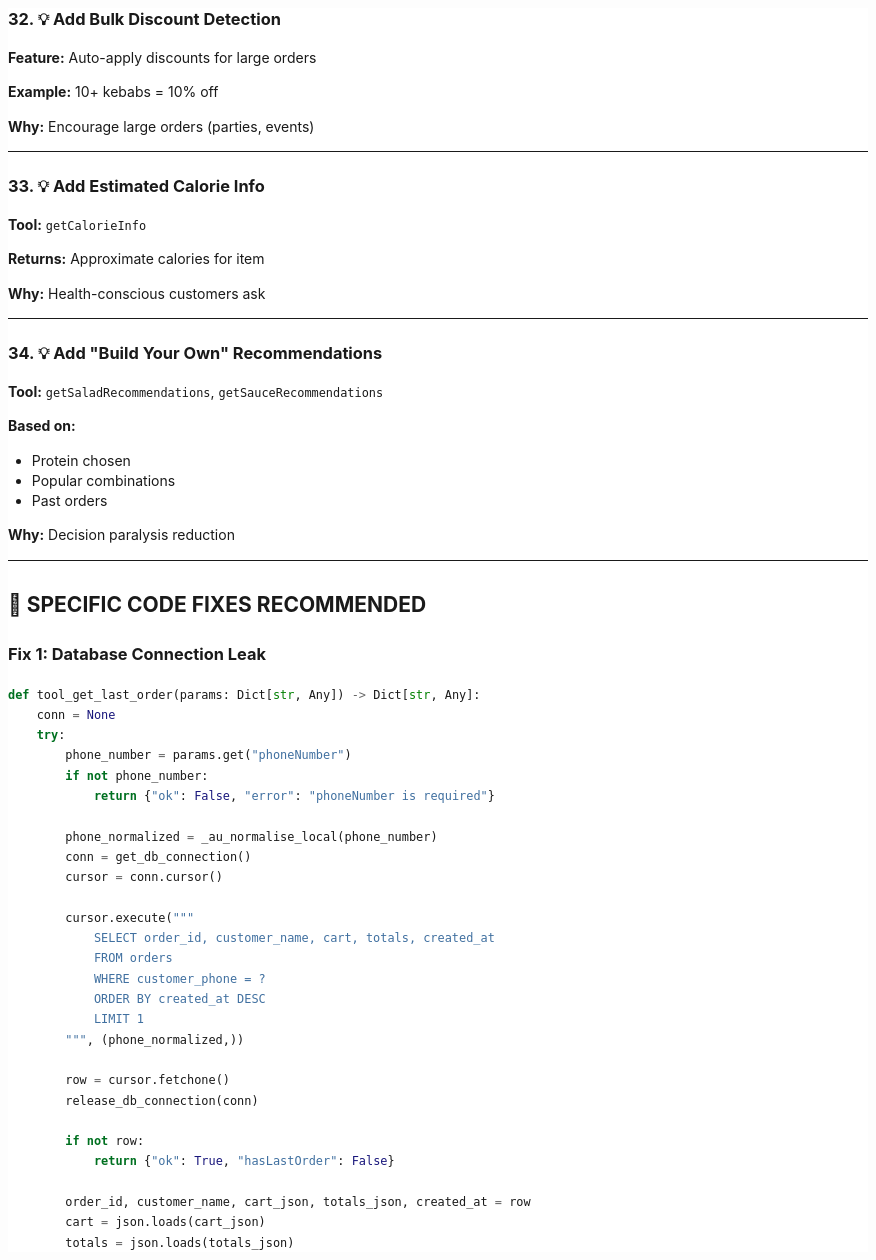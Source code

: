 
### 32. 💡 **Add Bulk Discount Detection**

**Feature:** Auto-apply discounts for large orders

**Example:** 10+ kebabs = 10% off

**Why:** Encourage large orders (parties, events)

---

### 33. 💡 **Add Estimated Calorie Info**

**Tool:** `getCalorieInfo`

**Returns:** Approximate calories for item

**Why:** Health-conscious customers ask

---

### 34. 💡 **Add "Build Your Own" Recommendations**

**Tool:** `getSaladRecommendations`, `getSauceRecommendations`

**Based on:**
- Protein chosen
- Popular combinations
- Past orders

**Why:** Decision paralysis reduction

---

## 🔧 SPECIFIC CODE FIXES RECOMMENDED

### Fix 1: Database Connection Leak

```python
def tool_get_last_order(params: Dict[str, Any]) -> Dict[str, Any]:
    conn = None
    try:
        phone_number = params.get("phoneNumber")
        if not phone_number:
            return {"ok": False, "error": "phoneNumber is required"}

        phone_normalized = _au_normalise_local(phone_number)
        conn = get_db_connection()
        cursor = conn.cursor()

        cursor.execute("""
            SELECT order_id, customer_name, cart, totals, created_at
            FROM orders
            WHERE customer_phone = ?
            ORDER BY created_at DESC
            LIMIT 1
        """, (phone_normalized,))

        row = cursor.fetchone()
        release_db_connection(conn)

        if not row:
            return {"ok": True, "hasLastOrder": False}

        order_id, customer_name, cart_json, totals_json, created_at = row
        cart = json.loads(cart_json)
        totals = json.loads(totals_json)
```